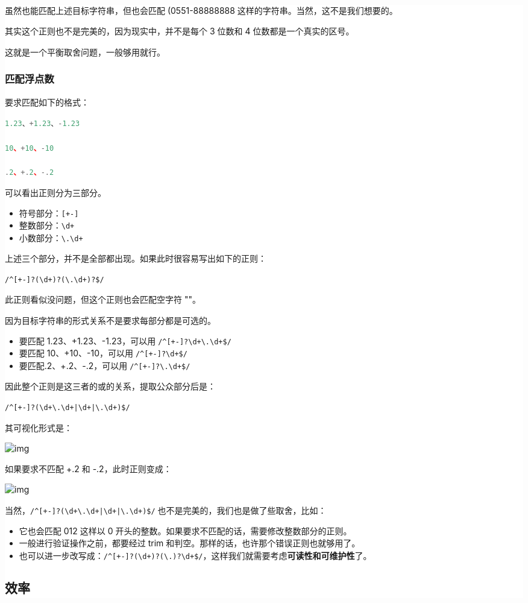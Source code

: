 虽然也能匹配上述目标字符串，但也会匹配 (0551-88888888 这样的字符串。当然，这不是我们想要的。

其实这个正则也不是完美的，因为现实中，并不是每个 3 位数和 4 位数都是一个真实的区号。

这就是一个平衡取舍问题，一般够用就行。

### 匹配浮点数

要求匹配如下的格式：

```js
1.23、+1.23、-1.23

10、+10、-10

.2、+.2、-.2
```

可以看出正则分为三部分。

+ 符号部分：`[+-]`
+ 整数部分：`\d+`
+ 小数部分：`\.\d+`

上述三个部分，并不是全部都出现。如果此时很容易写出如下的正则：

```
/^[+-]?(\d+)?(\.\d+)?$/
```

此正则看似没问题，但这个正则也会匹配空字符 ""。

因为目标字符串的形式关系不是要求每部分都是可选的。

+ 要匹配 1.23、+1.23、-1.23，可以用 `/^[+-]?\d+\.\d+$/`
+ 要匹配 10、+10、-10，可以用 `/^[+-]?\d+$/`
+ 要匹配.2、+.2、-.2，可以用 `/^[+-]?\.\d+$/`

因此整个正则是这三者的或的关系，提取公众部分后是：

```
/^[+-]?(\d+\.\d+|\d+|\.\d+)$/
```

其可视化形式是：

![img](./es-regexp/f48457e329e8598e113b42d699744c9b)

如果要求不匹配 +.2 和 -.2，此时正则变成：

![img](./es-regexp/8c7263b0465bc26e5062d9978906f578)

当然，`/^[+-]?(\d+\.\d+|\d+|\.\d+)$/` 也不是完美的，我们也是做了些取舍，比如：

+ 它也会匹配 012 这样以 0 开头的整数。如果要求不匹配的话，需要修改整数部分的正则。
+ 一般进行验证操作之前，都要经过 trim 和判空。那样的话，也许那个错误正则也就够用了。
+ 也可以进一步改写成：`/^[+-]?(\d+)?(\.)?\d+$/`，这样我们就需要考虑**可读性和可维护性**了。

## 效率

